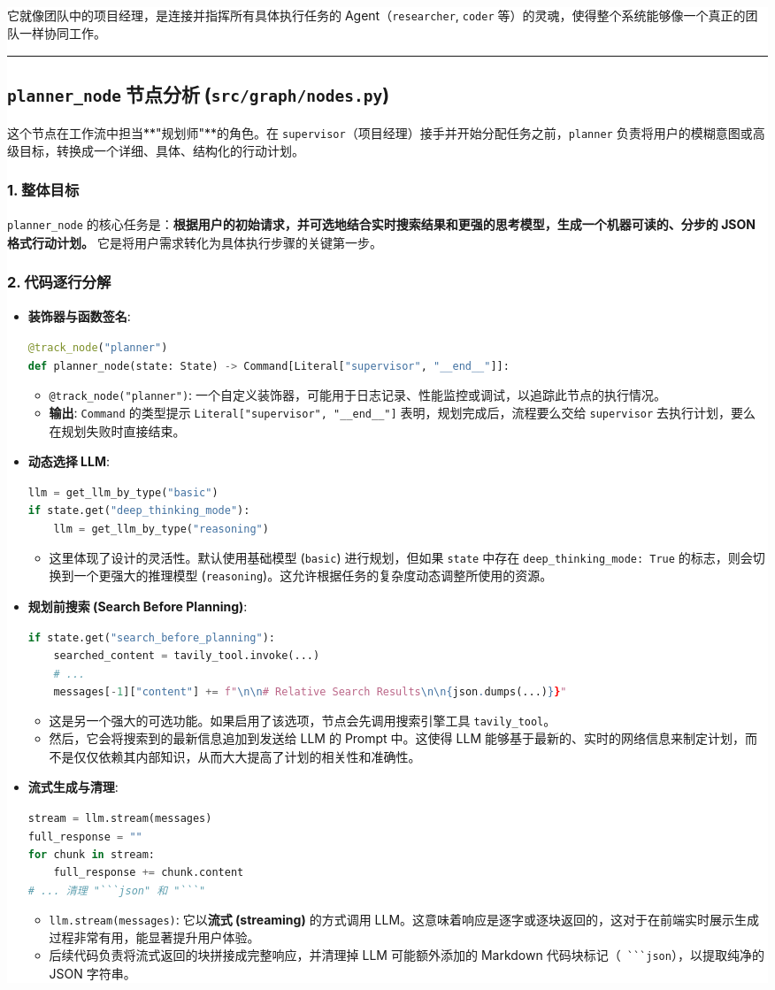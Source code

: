 它就像团队中的项目经理，是连接并指挥所有具体执行任务的 Agent（`researcher`, `coder` 等）的灵魂，使得整个系统能够像一个真正的团队一样协同工作。

--------------------------------------------------------------------------------------------------------------------------

## `planner_node` 节点分析 (`src/graph/nodes.py`)

这个节点在工作流中担当**"规划师"**的角色。在 `supervisor`（项目经理）接手并开始分配任务之前，`planner` 负责将用户的模糊意图或高级目标，转换成一个详细、具体、结构化的行动计划。

### 1. 整体目标

`planner_node` 的核心任务是：**根据用户的初始请求，并可选地结合实时搜索结果和更强的思考模型，生成一个机器可读的、分步的 JSON 格式行动计划。** 它是将用户需求转化为具体执行步骤的关键第一步。

### 2. 代码逐行分解

- **装饰器与函数签名**:
  ```python
  @track_node("planner")
  def planner_node(state: State) -> Command[Literal["supervisor", "__end__"]]:
  ```
  - `@track_node("planner")`: 一个自定义装饰器，可能用于日志记录、性能监控或调试，以追踪此节点的执行情况。
  - **输出**: `Command` 的类型提示 `Literal["supervisor", "__end__"]` 表明，规划完成后，流程要么交给 `supervisor` 去执行计划，要么在规划失败时直接结束。

- **动态选择 LLM**:
  ```python
  llm = get_llm_by_type("basic")
  if state.get("deep_thinking_mode"):
      llm = get_llm_by_type("reasoning")
  ```
  - 这里体现了设计的灵活性。默认使用基础模型 (`basic`) 进行规划，但如果 `state` 中存在 `deep_thinking_mode: True` 的标志，则会切换到一个更强大的推理模型 (`reasoning`)。这允许根据任务的复杂度动态调整所使用的资源。

- **规划前搜索 (Search Before Planning)**:
  ```python
  if state.get("search_before_planning"):
      searched_content = tavily_tool.invoke(...)
      # ...
      messages[-1]["content"] += f"\n\n# Relative Search Results\n\n{json.dumps(...)}}"
  ```
  - 这是另一个强大的可选功能。如果启用了该选项，节点会先调用搜索引擎工具 `tavily_tool`。
  - 然后，它会将搜索到的最新信息追加到发送给 LLM 的 Prompt 中。这使得 LLM 能够基于最新的、实时的网络信息来制定计划，而不是仅仅依赖其内部知识，从而大大提高了计划的相关性和准确性。

- **流式生成与清理**:
  ```python
  stream = llm.stream(messages)
  full_response = ""
  for chunk in stream:
      full_response += chunk.content
  # ... 清理 "```json" 和 "```"
  ```
  - `llm.stream(messages)`: 它以**流式 (streaming)** 的方式调用 LLM。这意味着响应是逐字或逐块返回的，这对于在前端实时展示生成过程非常有用，能显著提升用户体验。
  - 后续代码负责将流式返回的块拼接成完整响应，并清理掉 LLM 可能额外添加的 Markdown 代码块标记（` ```json`），以提取纯净的 JSON 字符串。
